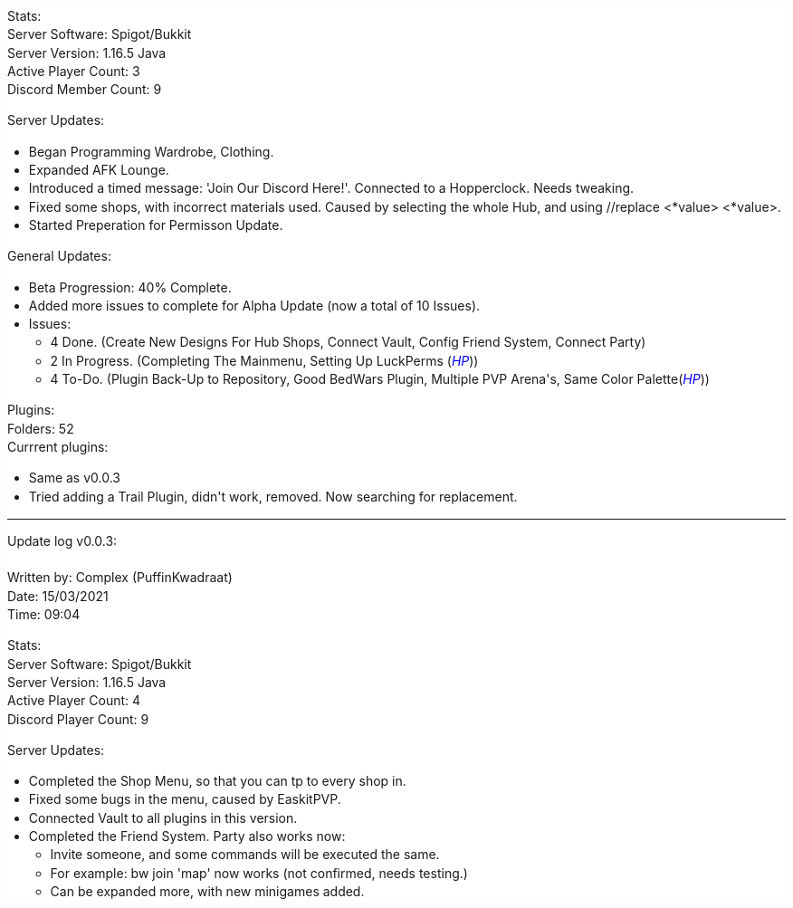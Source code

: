 Stats:<br/>
Server Software: Spigot/Bukkit<br/>
Server Version: 1.16.5 Java<br/>
Active Player Count: 3<br/>
Discord Member Count: 9<br/>

Server Updates:<br/>
- Began Programming Wardrobe, Clothing.<br/>
- Expanded AFK Lounge.<br/>
- Introduced a timed message: 'Join Our Discord Here!'. Connected to a Hopperclock. Needs tweaking.<br/>
- Fixed some shops, with incorrect materials used. Caused by selecting the whole Hub, and using //replace <*value> <*value>.<br/>
- Started Preperation for Permisson Update.<br/>

General Updates:<br/>
- Beta Progression: 40% Complete.<br/>
- Added more issues to complete for Alpha Update (now a total of 10 Issues).<br/>
- Issues:
    - 4 Done. (Create New Designs For Hub Shops, Connect Vault, Config Friend System, Connect Party)<br/>
    - 2 In Progress. (Completing The Mainmenu, Setting Up LuckPerms (<span style="color:blue">*HP*</span>))<br/>
    - 4 To-Do. (Plugin Back-Up to Repository, Good BedWars Plugin, Multiple PVP Arena's, Same Color Palette(<span style="color:blue">*HP*</span>))<br/>

Plugins:<br/>
Folders: 52<br/>
Currrent plugins:<br/>
- Same as v0.0.3<br/>
- Tried adding a Trail Plugin, didn't work, removed. Now searching for replacement.<br/>

----------------------------------------

Update log v0.0.3:<br/><br/>
Written by: Complex (PuffinKwadraat)<br/>
Date: 15/03/2021<br/>
Time: 09:04<br/>

Stats:<br/>
Server Software: Spigot/Bukkit<br/>
Server Version: 1.16.5 Java<br/>
Active Player Count: 4<br/>
Discord Player Count: 9<br/>

Server Updates:<br/>
- Completed the Shop Menu, so that you can tp to every shop in.<br/>
- Fixed some bugs in the menu, caused by EaskitPVP.<br/>
- Connected Vault to all plugins in this version.<br/>
- Completed the Friend System. Party also works now:<br/>
    - Invite someone, and some commands will be executed the same.<br/>
    - For example: bw join 'map' now works (not confirmed, needs testing.)<br/>
    - Can be expanded more, with new minigames added.<br/>
